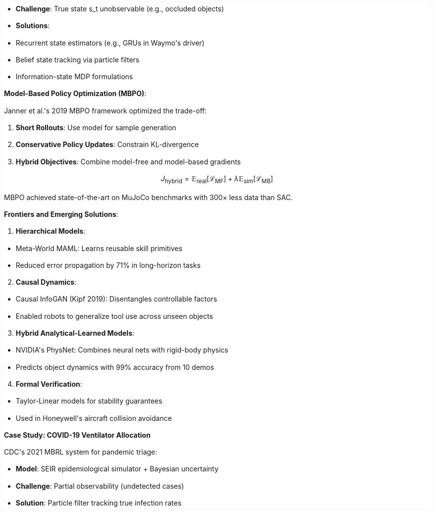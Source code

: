 - **Challenge**: True state s_t unobservable (e.g., occluded objects)  

- **Solutions**:  

- Recurrent state estimators (e.g., GRUs in Waymo's driver)  

- Belief state tracking via particle filters  

- Information-state MDP formulations  

**Model-Based Policy Optimization (MBPO)**:  

Janner et al.'s 2019 MBPO framework optimized the trade-off:  

1. **Short Rollouts**: Use model for sample generation  

2. **Conservative Policy Updates**: Constrain KL-divergence  

3. **Hybrid Objectives**: Combine model-free and model-based gradients  

```math

J_{\text{hybrid}} = \mathbb{E}_{\text{real}} [\mathcal{L}_{\text{MF}}] + \lambda \mathbb{E}_{\text{sim}} [\mathcal{L}_{\text{MB}}]

```  

MBPO achieved state-of-the-art on MuJoCo benchmarks with 300× less data than SAC.  

**Frontiers and Emerging Solutions**:  

1. **Hierarchical Models**:  

- Meta-World MAML: Learns reusable skill primitives  

- Reduced error propagation by 71% in long-horizon tasks  

2. **Causal Dynamics**:  

- Causal InfoGAN (Kipf 2019): Disentangles controllable factors  

- Enabled robots to generalize tool use across unseen objects  

3. **Hybrid Analytical-Learned Models**:  

- NVIDIA's PhysNet: Combines neural nets with rigid-body physics  

- Predicts object dynamics with 99% accuracy from 10 demos  

4. **Formal Verification**:  

- Taylor-Linear models for stability guarantees  

- Used in Honeywell's aircraft collision avoidance  

**Case Study: COVID-19 Ventilator Allocation**  

CDC's 2021 MBRL system for pandemic triage:  

- **Model**: SEIR epidemiological simulator + Bayesian uncertainty  

- **Challenge**: Partial observability (undetected cases)  

- **Solution**: Particle filter tracking true infection rates  
